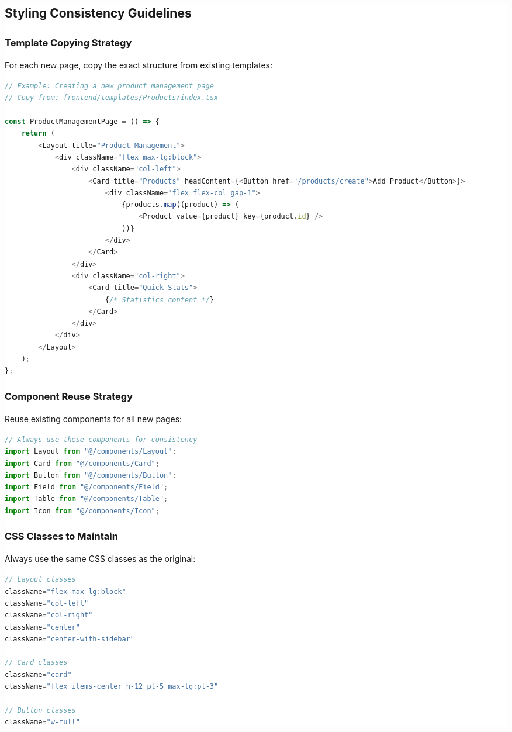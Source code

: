 ## Styling Consistency Guidelines

### Template Copying Strategy
For each new page, copy the exact structure from existing templates:

```typescript
// Example: Creating a new product management page
// Copy from: frontend/templates/Products/index.tsx

const ProductManagementPage = () => {
    return (
        <Layout title="Product Management">
            <div className="flex max-lg:block">
                <div className="col-left">
                    <Card title="Products" headContent={<Button href="/products/create">Add Product</Button>}>
                        <div className="flex flex-col gap-1">
                            {products.map((product) => (
                                <Product value={product} key={product.id} />
                            ))}
                        </div>
                    </Card>
                </div>
                <div className="col-right">
                    <Card title="Quick Stats">
                        {/* Statistics content */}
                    </Card>
                </div>
            </div>
        </Layout>
    );
};
```

### Component Reuse Strategy
Reuse existing components for all new pages:

```typescript
// Always use these components for consistency
import Layout from "@/components/Layout";
import Card from "@/components/Card";
import Button from "@/components/Button";
import Field from "@/components/Field";
import Table from "@/components/Table";
import Icon from "@/components/Icon";
```

### CSS Classes to Maintain
Always use the same CSS classes as the original:

```typescript
// Layout classes
className="flex max-lg:block"
className="col-left"
className="col-right"
className="center"
className="center-with-sidebar"

// Card classes
className="card"
className="flex items-center h-12 pl-5 max-lg:pl-3"

// Button classes
className="w-full"
```